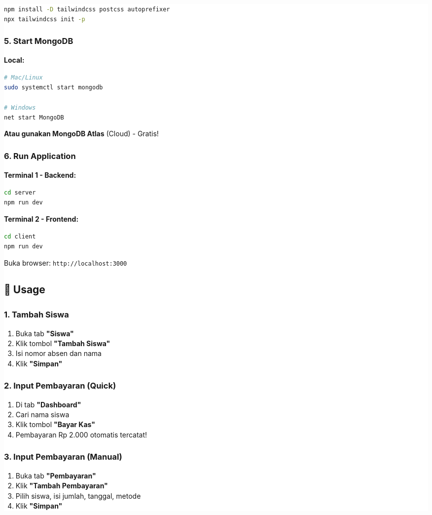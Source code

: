 ```bash
npm install -D tailwindcss postcss autoprefixer
npx tailwindcss init -p
```

### 5. Start MongoDB

**Local:**
```bash
# Mac/Linux
sudo systemctl start mongodb

# Windows
net start MongoDB
```

**Atau gunakan MongoDB Atlas** (Cloud) - Gratis!

### 6. Run Application

**Terminal 1 - Backend:**
```bash
cd server
npm run dev
```

**Terminal 2 - Frontend:**
```bash
cd client
npm run dev
```

Buka browser: `http://localhost:3000`

## 📖 Usage

### 1. Tambah Siswa

1. Buka tab **"Siswa"**
2. Klik tombol **"Tambah Siswa"**
3. Isi nomor absen dan nama
4. Klik **"Simpan"**

### 2. Input Pembayaran (Quick)

1. Di tab **"Dashboard"**
2. Cari nama siswa
3. Klik tombol **"Bayar Kas"**
4. Pembayaran Rp 2.000 otomatis tercatat!

### 3. Input Pembayaran (Manual)

1. Buka tab **"Pembayaran"**
2. Klik **"Tambah Pembayaran"**
3. Pilih siswa, isi jumlah, tanggal, metode
4. Klik **"Simpan"**

